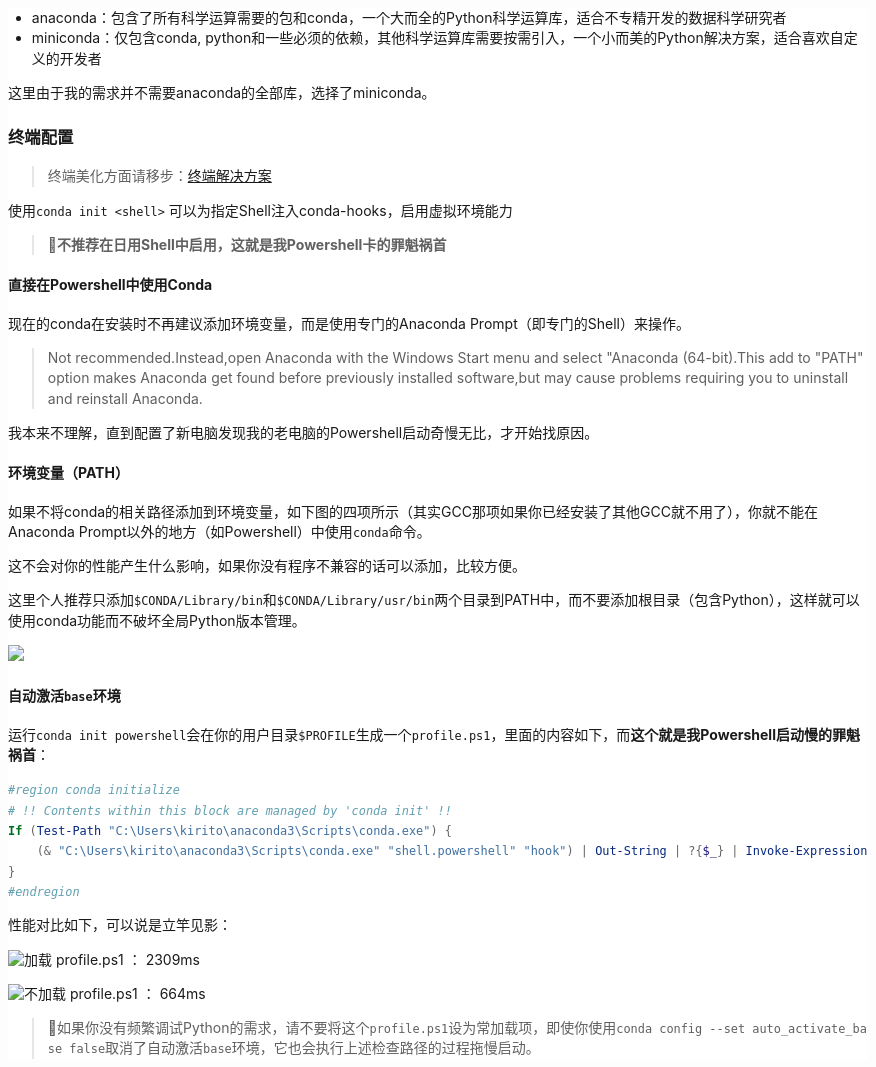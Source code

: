 - anaconda：包含了所有科学运算需要的包和conda，一个大而全的Python科学运算库，适合不专精开发的数据科学研究者
- miniconda：仅包含conda, python和一些必须的依赖，其他科学运算库需要按需引入，一个小而美的Python解决方案，适合喜欢自定义的开发者

这里由于我的需求并不需要anaconda的全部库，选择了miniconda。

### 终端配置

> 终端美化方面请移步：[终端解决方案](https://www.wolai.com/mWoCoTKv9jJRQDKUQyEpct '终端解决方案')

使用`conda init <shell>` 可以为指定Shell注入conda-hooks，启用虚拟环境能力

> 🌟**不推荐在日用Shell中启用，这就是我Powershell卡的罪魁祸首**

#### 直接在Powershell中使用Conda

现在的conda在安装时不再建议添加环境变量，而是使用专门的Anaconda Prompt（即专门的Shell）来操作。

> Not recommended.Instead,open Anaconda with the Windows Start menu and select "Anaconda (64-bit).This add to "PATH" option makes Anaconda get found before previously installed software,but may cause problems requiring you to uninstall and reinstall Anaconda.

我本来不理解，直到配置了新电脑发现我的老电脑的Powershell启动奇慢无比，才开始找原因。

#### 环境变量（PATH）

如果不将conda的相关路径添加到环境变量，如下图的四项所示（其实GCC那项如果你已经安装了其他GCC就不用了），你就不能在Anaconda Prompt以外的地方（如Powershell）中使用`conda`命令。

这不会对你的性能产生什么影响，如果你没有程序不兼容的话可以添加，比较方便。

这里个人推荐只添加`$CONDA/Library/bin`和`$CONDA/Library/usr/bin`两个目录到PATH中，而不要添加根目录（包含Python），这样就可以使用conda功能而不破坏全局Python版本管理。

![](https://picgo-1308055782.cos.ap-chengdu.myqcloud.com/picgo-core/2023/07/20230709145607.png)

#### 自动激活`base`环境

运行`conda init powershell`会在你的用户目录`$PROFILE`生成一个`profile.ps1`，里面的内容如下，而**这个就是我Powershell启动慢的罪魁祸首**：

```powershell
#region conda initialize
# !! Contents within this block are managed by 'conda init' !!
If (Test-Path "C:\Users\kirito\anaconda3\Scripts\conda.exe") {
    (& "C:\Users\kirito\anaconda3\Scripts\conda.exe" "shell.powershell" "hook") | Out-String | ?{$_} | Invoke-Expression
}
#endregion

```

性能对比如下，可以说是立竿见影：

![加载 profile.ps1 ： 2309ms](https://picgo-1308055782.cos.ap-chengdu.myqcloud.com/picgo-core/2023/07/20230709145610.png '加载 profile.ps1 ： 2309ms')

![不加载 profile.ps1 ： 664ms](https://picgo-1308055782.cos.ap-chengdu.myqcloud.com/picgo-core/2023/07/20230709145612.png '不加载 profile.ps1 ： 664ms')

> 🚦如果你没有频繁调试Python的需求，请不要将这个`profile.ps1`设为常加载项，即使你使用`conda config --set auto_activate_base false`取消了自动激活`base`环境，它也会执行上述检查路径的过程拖慢启动。
